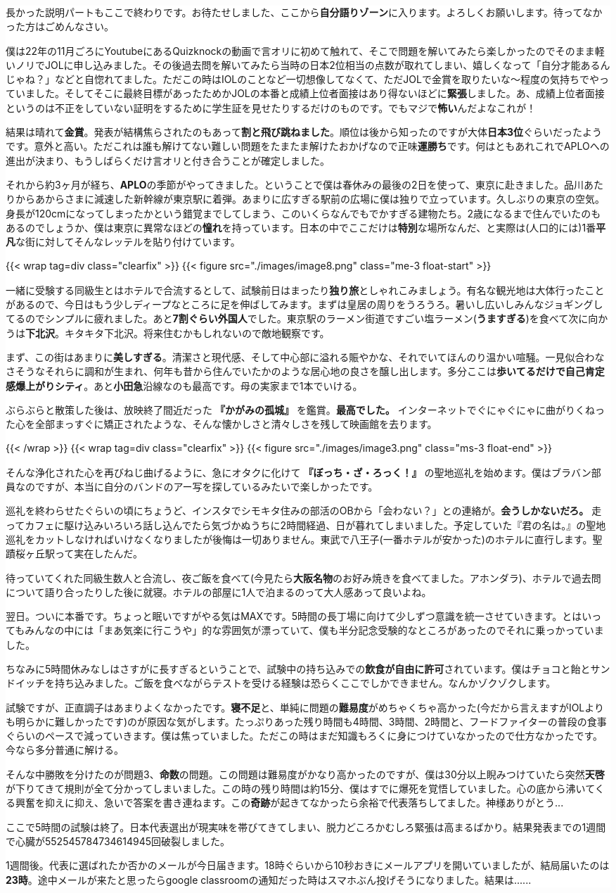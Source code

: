 長かった説明パートもここで終わりです。お待たせしました、ここから**自分語りゾーン**に入ります。よろしくお願いします。待ってなかった方はごめんなさい。

僕は22年の11月ごろにYoutubeにあるQuizknockの動画で言オリに初めて触れて、そこで問題を解いてみたら楽しかったのでそのまま軽いノリでJOLに申し込みました。その後過去問を解いてみたら当時の日本2位相当の点数が取れてしまい、嬉しくなって「自分才能あるんじゃね？」などと自惚れてました。ただこの時はIOLのことなど一切想像してなくて、ただJOLで金賞を取りたいな〜程度の気持ちでやっていました。そしてそこに最終目標があったためかJOLの本番と成績上位者面接はあり得ないほどに**緊張**しました。あ、成績上位者面接というのは不正をしていない証明をするために学生証を見せたりするだけのものです。でもマジで**怖い**んだよなこれが！

結果は晴れて**金賞**。発表が結構焦らされたのもあって**割と飛び跳ねました**。順位は後から知ったのですが大体**日本3位**ぐらいだったようです。意外と高い。ただこれは誰も解けてない難しい問題をたまたま解けたおかげなので正味**運勝ち**です。何はともあれこれでAPLOへの進出が決まり、もうしばらくだけ言オリと付き合うことが確定しました。

それから約3ヶ月が経ち、**APLO**の季節がやってきました。ということで僕は春休みの最後の2日を使って、東京に赴きました。品川あたりからあからさまに減速した新幹線が東京駅に着弾。あまりに広すぎる駅前の広場に僕は独りで立っています。久しぶりの東京の空気。身長が120cmになってしまったかという錯覚までしてしまう、このいくらなんでもでかすぎる建物たち。2歳になるまで住んでいたのもあるのでしょうか、僕は東京に異常なほどの**憧れ**を持っています。日本の中でここだけは**特別**な場所なんだ、と実際は(人口的には)1番**平凡**な街に対してそんなレッテルを貼り付けています。

{{< wrap tag=div class="clearfix" >}}
{{< figure src="./images/image8.png" class="me-3 float-start" >}}

一緒に受験する同級生とはホテルで合流するとして、試験前日はまったり**独り旅**としゃれこみましょう。有名な観光地は大体行ったことがあるので、今日はもう少しディープなところに足を伸ばしてみます。まずは皇居の周りをうろうろ。暑いし広いしみんなジョギングしてるのでシンプルに疲れました。あと**7割ぐらい外国人**でした。東京駅のラーメン街道ですごい塩ラーメン(**うますぎる**)を食べて次に向かうは**下北沢**。キタキタ下北沢。将来住むかもしれないので敵地観察です。

まず、この街はあまりに**美しすぎる**。清潔さと現代感、そして中心部に溢れる賑やかな、それでいてほんのり温かい喧騒。一見似合わなさそうなそれらに調和が生まれ、何年も昔から住んでいたかのような居心地の良さを醸し出します。多分ここは**歩いてるだけで自己肯定感爆上がりシティ**。あと**小田急**沿線なのも最高です。母の実家まで1本でいける。

ぶらぶらと散策した後は、放映終了間近だった **『かがみの孤城』** を鑑賞。**最高でした。** インターネットでぐにゃぐにゃに曲がりくねった心を全部まっすぐに矯正されたような、そんな懐かしさと清々しさを残して映画館を去ります。

{{< /wrap >}}
{{< wrap tag=div class="clearfix" >}}
{{< figure src="./images/image3.png" class="ms-3 float-end" >}}

そんな浄化された心を再びねじ曲げるように、急にオタクに化けて **『ぼっち・ざ・ろっく！』** の聖地巡礼を始めます。僕はブラバン部員なのですが、本当に自分のバンドのアー写を探しているみたいで楽しかったです。

巡礼を終わらせたぐらいの頃にちょうど、インスタでシモキタ住みの部活のOBから「会わない？」との連絡が。**会うしかないだろ。** 走ってカフェに駆け込みいろいろ話し込んでたら気づかぬうちに2時間経過、日が暮れてしまいました。予定していた『君の名は。』の聖地巡礼をカットしなければいけなくなりましたが後悔は一切ありません。東武で八王子(一番ホテルが安かった)のホテルに直行します。聖蹟桜ヶ丘駅って実在したんだ。

待っていてくれた同級生数人と合流し、夜ご飯を食べて(今見たら**大阪名物**のお好み焼きを食べてました。アホンダラ)、ホテルで過去問について語り合ったりした後に就寝。ホテルの部屋に1人で泊まるのって大人感あって良いよね。

翌日。ついに本番です。ちょっと眠いですがやる気はMAXです。5時間の長丁場に向けて少しずつ意識を統一させていきます。とはいってもみんなの中には「まあ気楽に行こうや」的な雰囲気が漂っていて、僕も半分記念受験的なところがあったのでそれに乗っかっていました。

ちなみに5時間休みなしはさすがに長すぎるということで、試験中の持ち込みでの**飲食が自由に許可**されています。僕はチョコと飴とサンドイッチを持ち込みました。ご飯を食べながらテストを受ける経験は恐らくここでしかできません。なんかゾクゾクします。

試験ですが、正直調子はあまりよくなかったです。**寝不足**と、単純に問題の**難易度**がめちゃくちゃ高かった(今だから言えますがIOLよりも明らかに難しかったです)のが原因な気がします。たっぷりあった残り時間も4時間、3時間、2時間と、フードファイターの普段の食事ぐらいのペースで減っていきます。僕は焦っていました。ただこの時はまだ知識もろくに身につけていなかったので仕方なかったです。今なら多分普通に解ける。

そんな中勝敗を分けたのが問題3、**命数**の問題。この問題は難易度がかなり高かったのですが、僕は30分以上睨みつけていたら突然**天啓**が下りてきて規則が全て分かってしまいました。この時の残り時間は約15分、僕はすでに爆死を覚悟していました。心の底から沸いてくる興奮を抑えに抑え、急いで答案を書き連ねます。この**奇跡**が起きてなかったら余裕で代表落ちしてました。神様ありがとう...

ここで5時間の試験は終了。日本代表選出が現実味を帯びてきてしまい、脱力どころかむしろ緊張は高まるばかり。結果発表までの1週間で心臓が552545784734614945回破裂しました。

1週間後。代表に選ばれたか否かのメールが今日届きます。18時ぐらいから10秒おきにメールアプリを開いていましたが、結局届いたのは**23時**。途中メールが来たと思ったらgoogle classroomの通知だった時はスマホぶん投げそうになりました。結果は......
